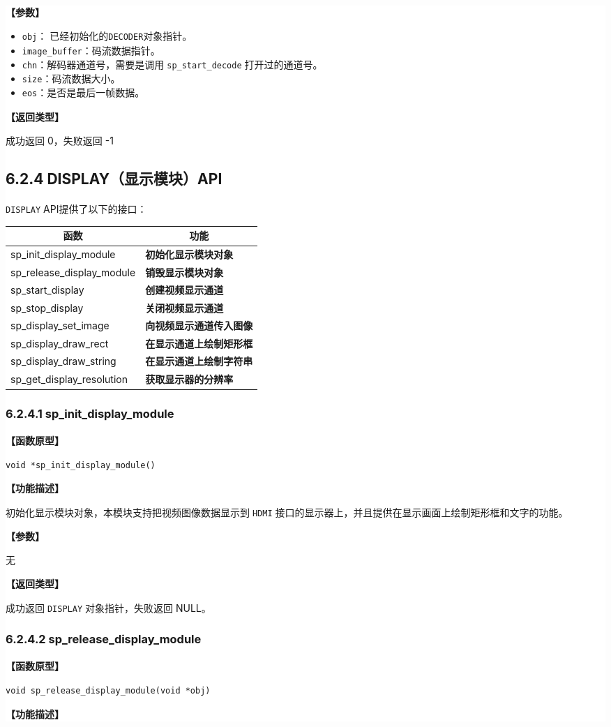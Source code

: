 **【参数】**

- `obj`： 已经初始化的`DECODER`对象指针。
- `image_buffer`：码流数据指针。
- `chn`：解码器通道号，需要是调用 `sp_start_decode` 打开过的通道号。
- `size`：码流数据大小。
- `eos`：是否是最后一帧数据。

**【返回类型】** 

成功返回 0，失败返回 -1

## 6.2.4 DISPLAY（显示模块）API

`DISPLAY` API提供了以下的接口：

| 函数 | 功能 |
| ---- | ----- |
| sp_init_display_module | **初始化显示模块对象** |
| sp_release_display_module | **销毁显示模块对象** |
| sp_start_display | **创建视频显示通道** |
| sp_stop_display | **关闭视频显示通道** |
| sp_display_set_image | **向视频显示通道传入图像** |
| sp_display_draw_rect | **在显示通道上绘制矩形框** |
| sp_display_draw_string | **在显示通道上绘制字符串** |
| sp_get_display_resolution | **获取显示器的分辨率** |

### 6.2.4.1 sp_init_display_module  

**【函数原型】**  

`void *sp_init_display_module()`

**【功能描述】**  

初始化显示模块对象，本模块支持把视频图像数据显示到 `HDMI` 接口的显示器上，并且提供在显示画面上绘制矩形框和文字的功能。

**【参数】**

无

**【返回类型】** 

成功返回 `DISPLAY` 对象指针，失败返回 NULL。

### 6.2.4.2 sp_release_display_module  

**【函数原型】**  

`void sp_release_display_module(void *obj)`

**【功能描述】**  
